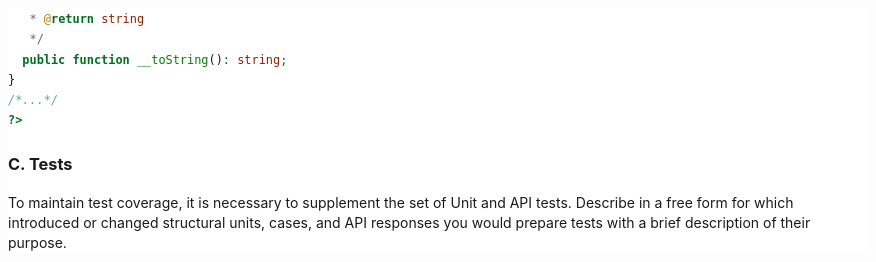 ```php
   * @return string
   */
  public function __toString(): string;
}
/*...*/
?>
```
### C. Tests  

To maintain test coverage, it is necessary to supplement the set of Unit and API tests. Describe in a free form for which introduced or changed structural units, cases, and API responses you would prepare tests with a brief description of their purpose.